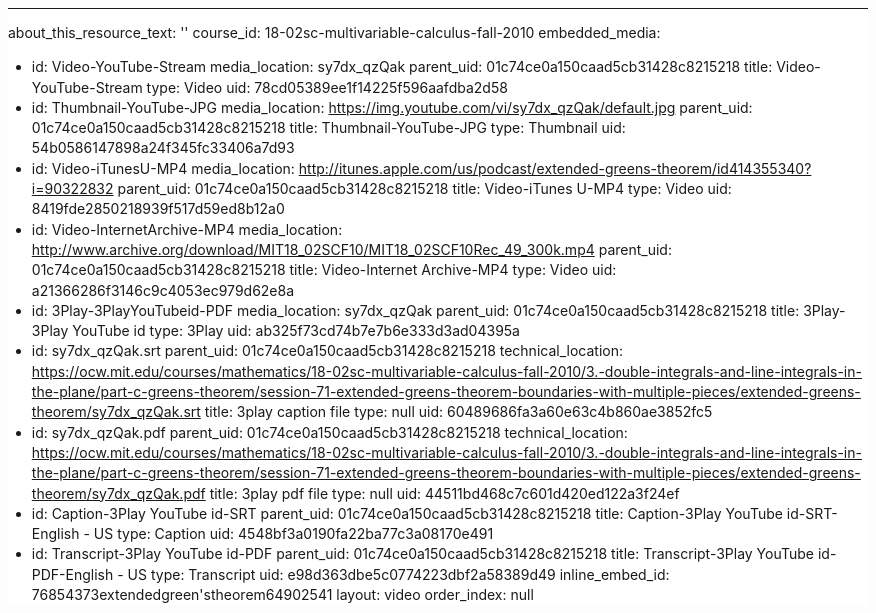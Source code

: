 ---
about_this_resource_text: ''
course_id: 18-02sc-multivariable-calculus-fall-2010
embedded_media:
- id: Video-YouTube-Stream
  media_location: sy7dx_qzQak
  parent_uid: 01c74ce0a150caad5cb31428c8215218
  title: Video-YouTube-Stream
  type: Video
  uid: 78cd05389ee1f14225f596aafdba2d58
- id: Thumbnail-YouTube-JPG
  media_location: https://img.youtube.com/vi/sy7dx_qzQak/default.jpg
  parent_uid: 01c74ce0a150caad5cb31428c8215218
  title: Thumbnail-YouTube-JPG
  type: Thumbnail
  uid: 54b0586147898a24f345fc33406a7d93
- id: Video-iTunesU-MP4
  media_location: http://itunes.apple.com/us/podcast/extended-greens-theorem/id414355340?i=90322832
  parent_uid: 01c74ce0a150caad5cb31428c8215218
  title: Video-iTunes U-MP4
  type: Video
  uid: 8419fde2850218939f517d59ed8b12a0
- id: Video-InternetArchive-MP4
  media_location: http://www.archive.org/download/MIT18_02SCF10/MIT18_02SCF10Rec_49_300k.mp4
  parent_uid: 01c74ce0a150caad5cb31428c8215218
  title: Video-Internet Archive-MP4
  type: Video
  uid: a21366286f3146c9c4053ec979d62e8a
- id: 3Play-3PlayYouTubeid-PDF
  media_location: sy7dx_qzQak
  parent_uid: 01c74ce0a150caad5cb31428c8215218
  title: 3Play-3Play YouTube id
  type: 3Play
  uid: ab325f73cd74b7e7b6e333d3ad04395a
- id: sy7dx_qzQak.srt
  parent_uid: 01c74ce0a150caad5cb31428c8215218
  technical_location: https://ocw.mit.edu/courses/mathematics/18-02sc-multivariable-calculus-fall-2010/3.-double-integrals-and-line-integrals-in-the-plane/part-c-greens-theorem/session-71-extended-greens-theorem-boundaries-with-multiple-pieces/extended-greens-theorem/sy7dx_qzQak.srt
  title: 3play caption file
  type: null
  uid: 60489686fa3a60e63c4b860ae3852fc5
- id: sy7dx_qzQak.pdf
  parent_uid: 01c74ce0a150caad5cb31428c8215218
  technical_location: https://ocw.mit.edu/courses/mathematics/18-02sc-multivariable-calculus-fall-2010/3.-double-integrals-and-line-integrals-in-the-plane/part-c-greens-theorem/session-71-extended-greens-theorem-boundaries-with-multiple-pieces/extended-greens-theorem/sy7dx_qzQak.pdf
  title: 3play pdf file
  type: null
  uid: 44511bd468c7c601d420ed122a3f24ef
- id: Caption-3Play YouTube id-SRT
  parent_uid: 01c74ce0a150caad5cb31428c8215218
  title: Caption-3Play YouTube id-SRT-English - US
  type: Caption
  uid: 4548bf3a0190fa22ba77c3a08170e491
- id: Transcript-3Play YouTube id-PDF
  parent_uid: 01c74ce0a150caad5cb31428c8215218
  title: Transcript-3Play YouTube id-PDF-English - US
  type: Transcript
  uid: e98d363dbe5c0774223dbf2a58389d49
inline_embed_id: 76854373extendedgreen'stheorem64902541
layout: video
order_index: null